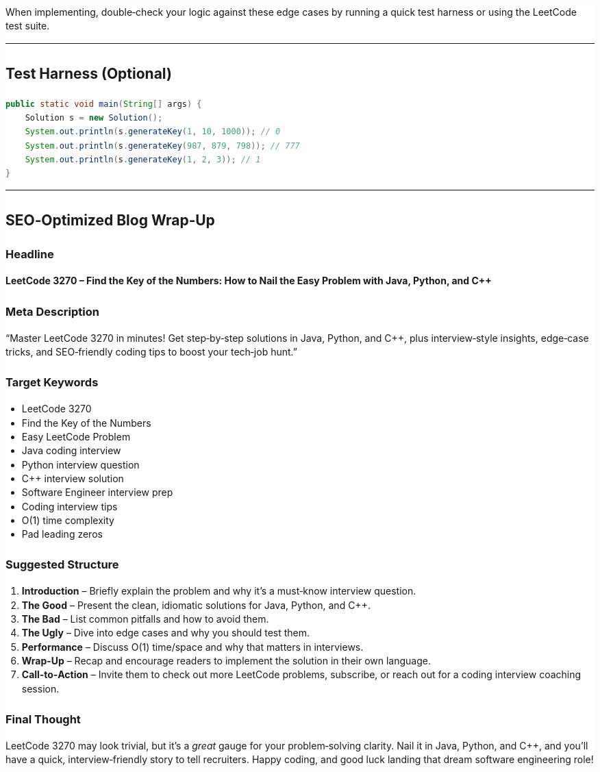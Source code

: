 When implementing, double‑check your logic against these edge cases by running a quick test harness or using the LeetCode test suite.  

---

## Test Harness (Optional)

```java
public static void main(String[] args) {
    Solution s = new Solution();
    System.out.println(s.generateKey(1, 10, 1000)); // 0
    System.out.println(s.generateKey(987, 879, 798)); // 777
    System.out.println(s.generateKey(1, 2, 3)); // 1
}
```

---

## SEO‑Optimized Blog Wrap‑Up

### Headline
**LeetCode 3270 – Find the Key of the Numbers: How to Nail the Easy Problem with Java, Python, and C++**

### Meta Description
“Master LeetCode 3270 in minutes! Get step‑by‑step solutions in Java, Python, and C++, plus interview‑style insights, edge‑case tricks, and SEO‑friendly coding tips to boost your tech‑job hunt.”

### Target Keywords
- LeetCode 3270
- Find the Key of the Numbers
- Easy LeetCode Problem
- Java coding interview
- Python interview question
- C++ interview solution
- Software Engineer interview prep
- Coding interview tips
- O(1) time complexity
- Pad leading zeros

### Suggested Structure

1. **Introduction** – Briefly explain the problem and why it’s a must‑know interview question.  
2. **The Good** – Present the clean, idiomatic solutions for Java, Python, and C++.  
3. **The Bad** – List common pitfalls and how to avoid them.  
4. **The Ugly** – Dive into edge cases and why you should test them.  
5. **Performance** – Discuss O(1) time/space and why that matters in interviews.  
6. **Wrap‑Up** – Recap and encourage readers to implement the solution in their own language.  
7. **Call‑to‑Action** – Invite them to check out more LeetCode problems, subscribe, or reach out for a coding interview coaching session.

### Final Thought

LeetCode 3270 may look trivial, but it’s a *great* gauge for your problem‑solving clarity. Nail it in Java, Python, and C++, and you’ll have a quick, interview‑friendly story to tell recruiters. Happy coding, and good luck landing that dream software engineering role!